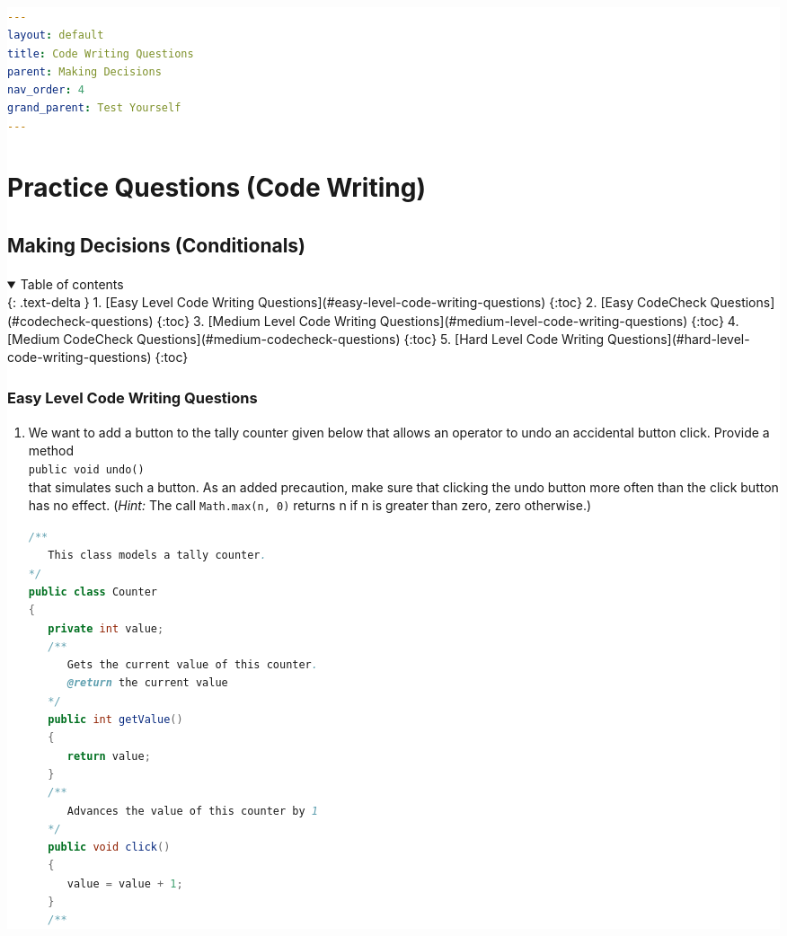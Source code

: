 ```yaml
---
layout: default
title: Code Writing Questions
parent: Making Decisions
nav_order: 4
grand_parent: Test Yourself
---
```


# Practice Questions (Code Writing)
## Making Decisions (Conditionals)

<details open markdown="block">
  <summary>
    Table of contents
  </summary>
  {: .text-delta }
1. [Easy Level Code Writing Questions](#easy-level-code-writing-questions)
   {:toc}
2. [Easy CodeCheck Questions](#codecheck-questions)
   {:toc}
3. [Medium Level Code Writing Questions](#medium-level-code-writing-questions)
   {:toc}
4. [Medium CodeCheck Questions](#medium-codecheck-questions)
   {:toc}
5. [Hard Level Code Writing Questions](#hard-level-code-writing-questions)
   {:toc}
</details>

### Easy Level Code Writing Questions

1. We want to add a button to the tally counter given below that allows an operator to undo an accidental button click. Provide a method  
   `public void undo()`  
   that simulates such a button. As an added precaution, make sure that clicking the undo button more often than the click button has no effect. (*Hint:* The call `Math.max(n, 0)` returns n if n is greater than zero, zero otherwise.)

   ```java
   /**
      This class models a tally counter.
   */
   public class Counter
   {
      private int value;
      /**
         Gets the current value of this counter. 
         @return the current value
      */
      public int getValue()
      {
         return value;
      }
      /**
         Advances the value of this counter by 1
      */
      public void click()
      {
         value = value + 1;
      }
      /**
   ```